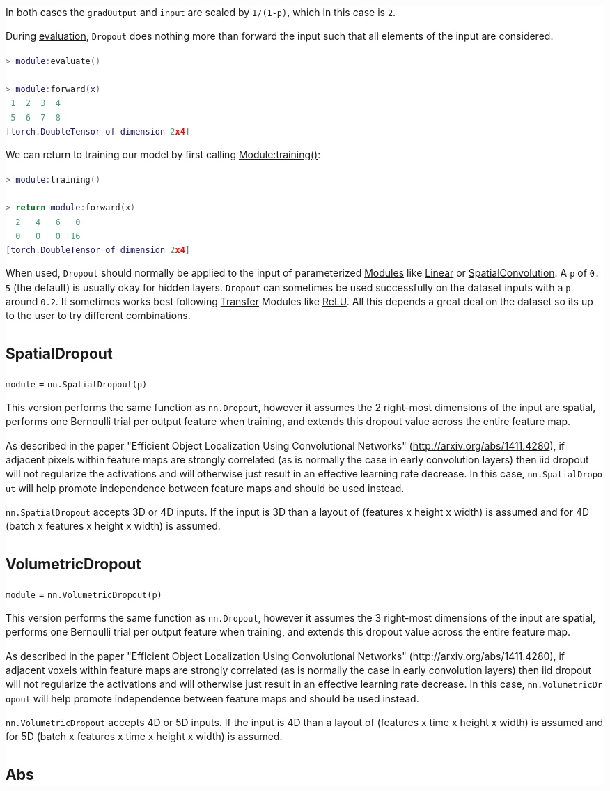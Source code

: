 In both cases the `gradOutput` and `input` are scaled by `1/(1-p)`, which in this case is `2`.

During [evaluation](module.md#evaluate), `Dropout` does nothing more than forward the input such that all elements of the input are considered.

```lua
> module:evaluate()

> module:forward(x)
 1  2  3  4
 5  6  7  8
[torch.DoubleTensor of dimension 2x4]
```

We can return to training our model by first calling [Module:training()](module.md#training):

```lua
> module:training()

> return module:forward(x)
  2   4   6   0
  0   0   0  16
[torch.DoubleTensor of dimension 2x4]
```

When used, `Dropout` should normally be applied to the input of parameterized [Modules](module.md#nn.Module) like [Linear](#nn.Linear) or [SpatialConvolution](convolution.md#nn.SpatialConvolution). A `p` of `0.5` (the default) is usually okay for hidden layers. `Dropout` can sometimes be used successfully on the dataset inputs with a `p` around `0.2`. It sometimes works best following [Transfer](transfer.md) Modules like [ReLU](transfer.md#nn.ReLU). All this depends a great deal on the dataset so its up to the user to try different combinations.

<a name="nn.SpatialDropout"></a>
## SpatialDropout ##

`module` = `nn.SpatialDropout(p)`

This version performs the same function as ```nn.Dropout```, however it assumes the 2 right-most dimensions of the input are spatial, performs one Bernoulli trial per output feature when training, and extends this dropout value across the entire feature map.

As described in the paper "Efficient Object Localization Using Convolutional Networks" (http://arxiv.org/abs/1411.4280), if adjacent pixels within feature maps are strongly correlated (as is normally the case in early convolution layers) then iid dropout will not regularize the activations and will otherwise just result in an effective learning rate decrease.  In this case, ```nn.SpatialDropout``` will help promote independence between feature maps and should be used instead.

```nn.SpatialDropout``` accepts 3D or 4D inputs.  If the input is 3D than a layout of (features x height x width) is assumed and for 4D (batch x features x height x width) is assumed.

<a name="nn.VolumetricDropout"></a>
## VolumetricDropout ##

`module` = `nn.VolumetricDropout(p)`

This version performs the same function as ```nn.Dropout```, however it assumes the 3 right-most dimensions of the input are spatial, performs one Bernoulli trial per output feature when training, and extends this dropout value across the entire feature map.

As described in the paper "Efficient Object Localization Using Convolutional Networks" (http://arxiv.org/abs/1411.4280), if adjacent voxels within feature maps are strongly correlated (as is normally the case in early convolution layers) then iid dropout will not regularize the activations and will otherwise just result in an effective learning rate decrease.  In this case, ```nn.VolumetricDropout``` will help promote independence between feature maps and should be used instead.

```nn.VolumetricDropout``` accepts 4D or 5D inputs.  If the input is 4D than a layout of (features x time x height x width) is assumed and for 5D (batch x features x time x height x width) is assumed.

<a name="nn.Abs"></a>
## Abs ##
```